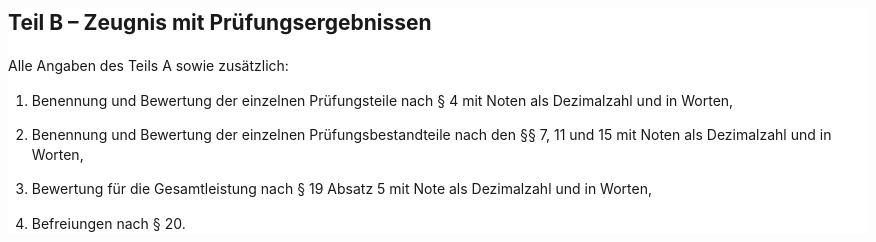 


## **Teil B – Zeugnis mit Prüfungsergebnissen**

Alle Angaben des Teils A sowie zusätzlich:

1.  Benennung und Bewertung der einzelnen Prüfungsteile nach § 4 mit Noten als Dezimalzahl und in Worten,


2.  Benennung und Bewertung der einzelnen Prüfungsbestandteile nach den §§ 7, 11 und 15 mit Noten als Dezimalzahl und in Worten,


3.  Bewertung für die Gesamtleistung nach § 19 Absatz 5 mit Note als Dezimalzahl und in Worten,


4.  Befreiungen nach § 20.




